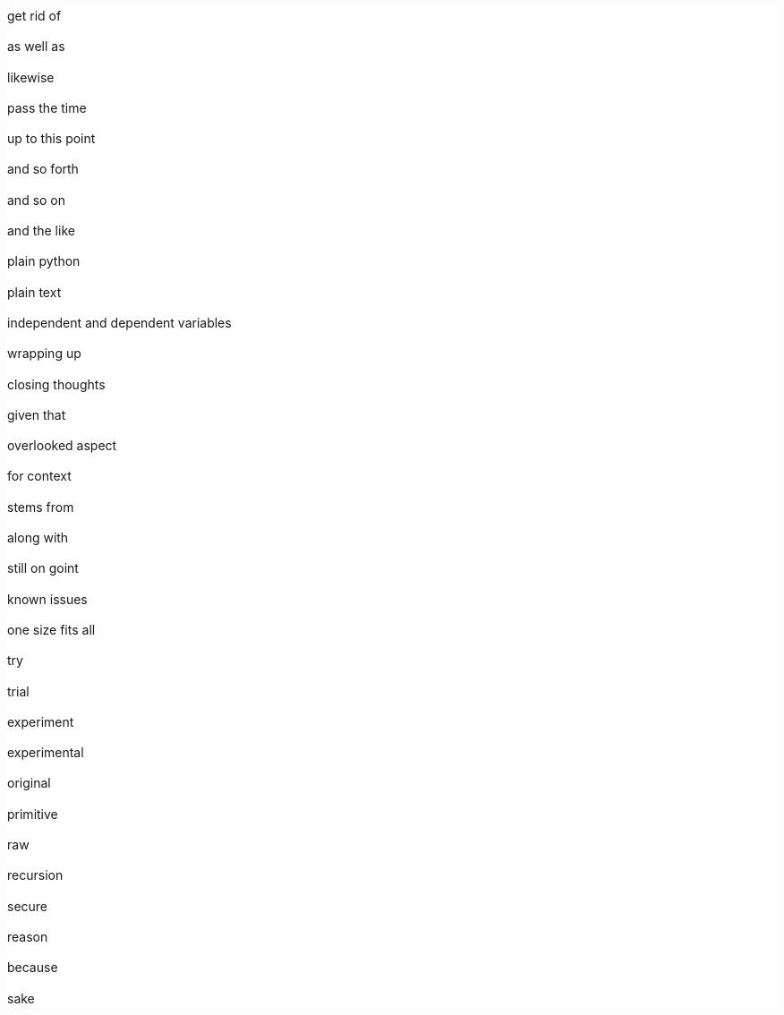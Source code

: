 get rid of

as well as

likewise

pass the time

up to this point

and so forth

and so on

and the like

plain python

plain text

independent and dependent variables

wrapping up

closing thoughts

given that

overlooked aspect

for context

stems from

along with

still on goint

known issues

one size fits all

try

trial

experiment

experimental

original

primitive

raw

recursion

secure

reason

because

sake
